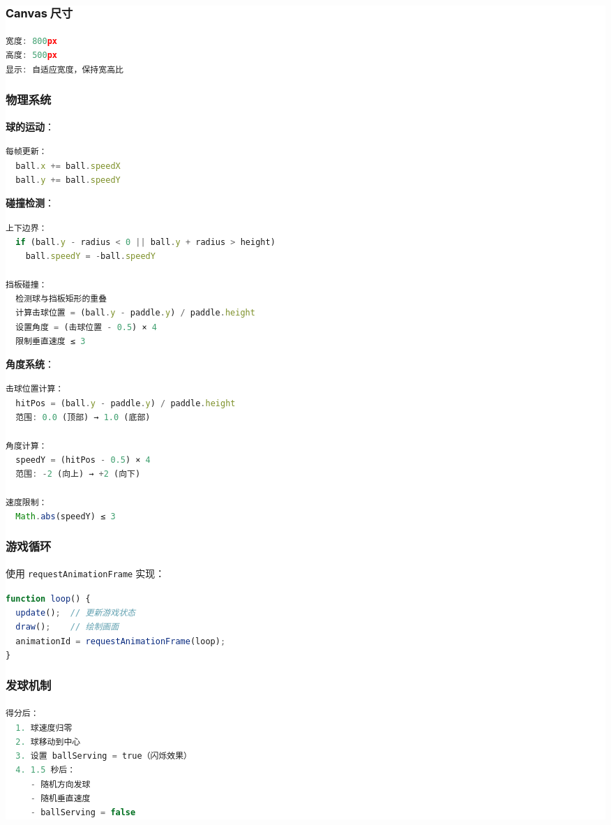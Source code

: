 ### Canvas 尺寸
```javascript
宽度: 800px
高度: 500px
显示: 自适应宽度，保持宽高比
```

### 物理系统

**球的运动**：
```javascript
每帧更新：
  ball.x += ball.speedX
  ball.y += ball.speedY
```

**碰撞检测**：
```javascript
上下边界：
  if (ball.y - radius < 0 || ball.y + radius > height)
    ball.speedY = -ball.speedY

挡板碰撞：
  检测球与挡板矩形的重叠
  计算击球位置 = (ball.y - paddle.y) / paddle.height
  设置角度 = (击球位置 - 0.5) × 4
  限制垂直速度 ≤ 3
```

**角度系统**：
```javascript
击球位置计算：
  hitPos = (ball.y - paddle.y) / paddle.height
  范围: 0.0 (顶部) → 1.0 (底部)

角度计算：
  speedY = (hitPos - 0.5) × 4
  范围: -2 (向上) → +2 (向下)

速度限制：
  Math.abs(speedY) ≤ 3
```

### 游戏循环
使用 `requestAnimationFrame` 实现：
```javascript
function loop() {
  update();  // 更新游戏状态
  draw();    // 绘制画面
  animationId = requestAnimationFrame(loop);
}
```

### 发球机制
```javascript
得分后：
  1. 球速度归零
  2. 球移动到中心
  3. 设置 ballServing = true（闪烁效果）
  4. 1.5 秒后：
     - 随机方向发球
     - 随机垂直速度
     - ballServing = false
```
